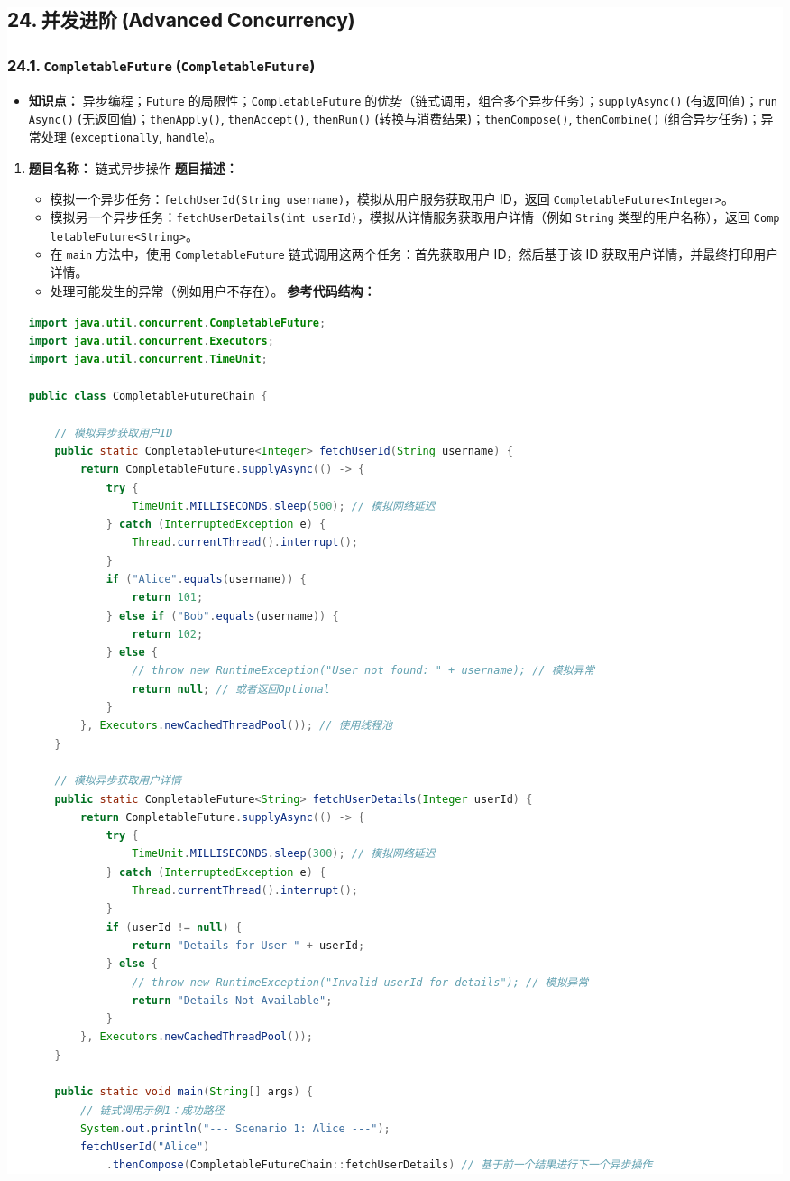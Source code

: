 ## 24. 并发进阶 (Advanced Concurrency)

### 24.1. `CompletableFuture` (`CompletableFuture`)

- **知识点：** 异步编程；`Future` 的局限性；`CompletableFuture` 的优势（链式调用，组合多个异步任务）；`supplyAsync()` (有返回值)；`runAsync()` (无返回值)；`thenApply()`, `thenAccept()`, `thenRun()` (转换与消费结果)；`thenCompose()`, `thenCombine()` (组合异步任务)；异常处理 (`exceptionally`, `handle`)。

1. **题目名称：** 链式异步操作 **题目描述：**

   - 模拟一个异步任务：`fetchUserId(String username)`，模拟从用户服务获取用户 ID，返回 `CompletableFuture<Integer>`。
   - 模拟另一个异步任务：`fetchUserDetails(int userId)`，模拟从详情服务获取用户详情（例如 `String` 类型的用户名称），返回 `CompletableFuture<String>`。
   - 在 `main` 方法中，使用 `CompletableFuture` 链式调用这两个任务：首先获取用户 ID，然后基于该 ID 获取用户详情，并最终打印用户详情。
   - 处理可能发生的异常（例如用户不存在）。 **参考代码结构：**

   ```java
   import java.util.concurrent.CompletableFuture;
   import java.util.concurrent.Executors;
   import java.util.concurrent.TimeUnit;
   
   public class CompletableFutureChain {
   
       // 模拟异步获取用户ID
       public static CompletableFuture<Integer> fetchUserId(String username) {
           return CompletableFuture.supplyAsync(() -> {
               try {
                   TimeUnit.MILLISECONDS.sleep(500); // 模拟网络延迟
               } catch (InterruptedException e) {
                   Thread.currentThread().interrupt();
               }
               if ("Alice".equals(username)) {
                   return 101;
               } else if ("Bob".equals(username)) {
                   return 102;
               } else {
                   // throw new RuntimeException("User not found: " + username); // 模拟异常
                   return null; // 或者返回Optional
               }
           }, Executors.newCachedThreadPool()); // 使用线程池
       }
   
       // 模拟异步获取用户详情
       public static CompletableFuture<String> fetchUserDetails(Integer userId) {
           return CompletableFuture.supplyAsync(() -> {
               try {
                   TimeUnit.MILLISECONDS.sleep(300); // 模拟网络延迟
               } catch (InterruptedException e) {
                   Thread.currentThread().interrupt();
               }
               if (userId != null) {
                   return "Details for User " + userId;
               } else {
                   // throw new RuntimeException("Invalid userId for details"); // 模拟异常
                   return "Details Not Available";
               }
           }, Executors.newCachedThreadPool());
       }
   
       public static void main(String[] args) {
           // 链式调用示例1：成功路径
           System.out.println("--- Scenario 1: Alice ---");
           fetchUserId("Alice")
               .thenCompose(CompletableFutureChain::fetchUserDetails) // 基于前一个结果进行下一个异步操作
   ```